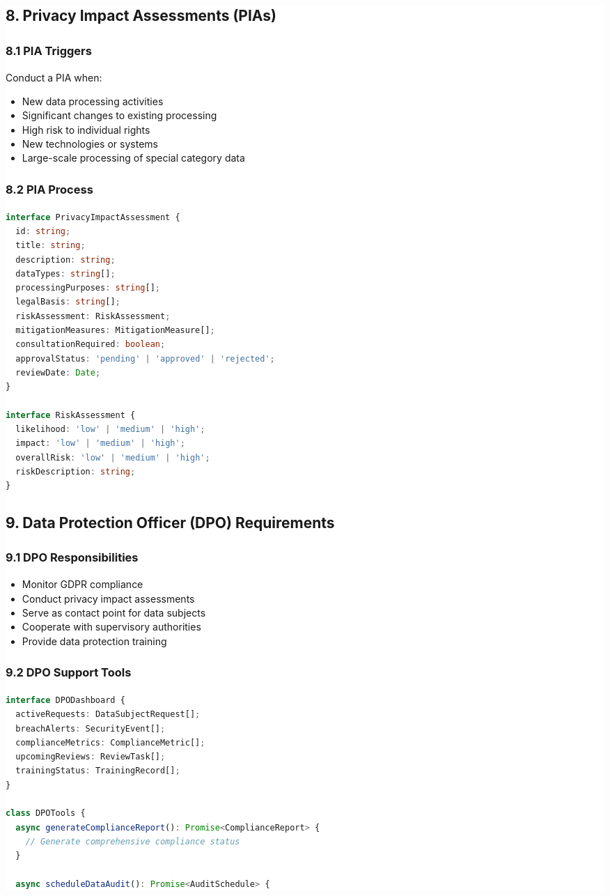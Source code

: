 ## 8. Privacy Impact Assessments (PIAs)

### 8.1 PIA Triggers

Conduct a PIA when:
- New data processing activities
- Significant changes to existing processing
- High risk to individual rights
- New technologies or systems
- Large-scale processing of special category data

### 8.2 PIA Process

```typescript
interface PrivacyImpactAssessment {
  id: string;
  title: string;
  description: string;
  dataTypes: string[];
  processingPurposes: string[];
  legalBasis: string[];
  riskAssessment: RiskAssessment;
  mitigationMeasures: MitigationMeasure[];
  consultationRequired: boolean;
  approvalStatus: 'pending' | 'approved' | 'rejected';
  reviewDate: Date;
}

interface RiskAssessment {
  likelihood: 'low' | 'medium' | 'high';
  impact: 'low' | 'medium' | 'high';
  overallRisk: 'low' | 'medium' | 'high';
  riskDescription: string;
}
```

## 9. Data Protection Officer (DPO) Requirements

### 9.1 DPO Responsibilities

- Monitor GDPR compliance
- Conduct privacy impact assessments
- Serve as contact point for data subjects
- Cooperate with supervisory authorities
- Provide data protection training

### 9.2 DPO Support Tools

```typescript
interface DPODashboard {
  activeRequests: DataSubjectRequest[];
  breachAlerts: SecurityEvent[];
  complianceMetrics: ComplianceMetric[];
  upcomingReviews: ReviewTask[];
  trainingStatus: TrainingRecord[];
}

class DPOTools {
  async generateComplianceReport(): Promise<ComplianceReport> {
    // Generate comprehensive compliance status
  }
  
  async scheduleDataAudit(): Promise<AuditSchedule> {
```